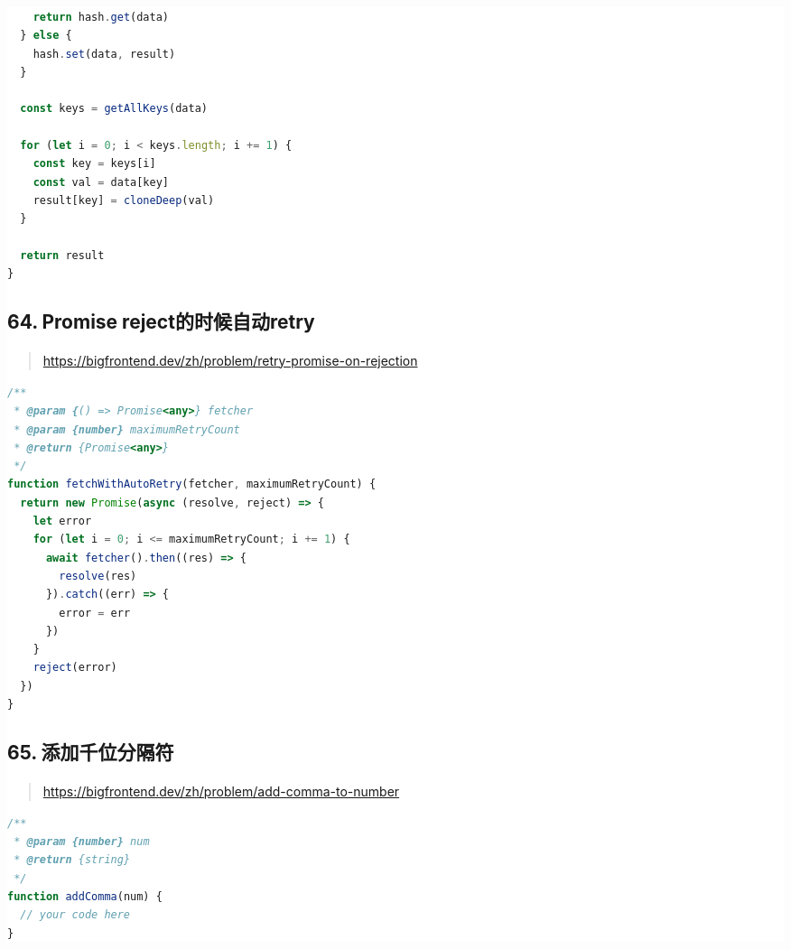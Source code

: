 ```ts
    return hash.get(data)
  } else {
    hash.set(data, result)
  }

  const keys = getAllKeys(data)

  for (let i = 0; i < keys.length; i += 1) {
    const key = keys[i]
    const val = data[key]
    result[key] = cloneDeep(val)
  }

  return result
}
```

## 64. Promise reject的时候自动retry

> https://bigfrontend.dev/zh/problem/retry-promise-on-rejection

```js
/**
 * @param {() => Promise<any>} fetcher
 * @param {number} maximumRetryCount
 * @return {Promise<any>}
 */
function fetchWithAutoRetry(fetcher, maximumRetryCount) {
  return new Promise(async (resolve, reject) => {
    let error
    for (let i = 0; i <= maximumRetryCount; i += 1) {
      await fetcher().then((res) => {
        resolve(res)
      }).catch((err) => {
        error = err
      })
    }
    reject(error)
  })
}
```

## 65. 添加千位分隔符

> https://bigfrontend.dev/zh/problem/add-comma-to-number

```ts
/**
 * @param {number} num
 * @return {string}
 */
function addComma(num) {
  // your code here
}
```
